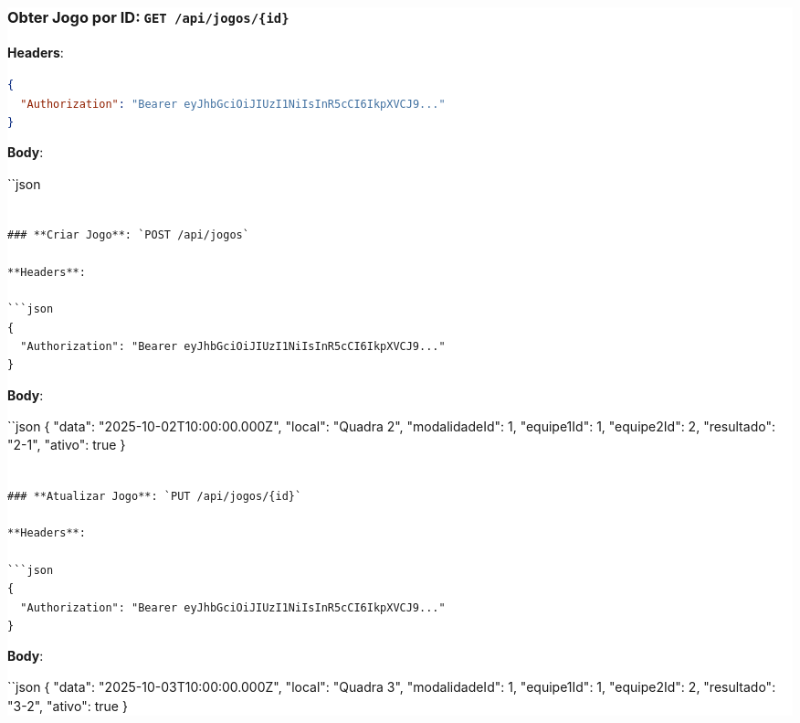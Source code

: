 ### **Obter Jogo por ID**: `GET /api/jogos/{id}`

**Headers**:

```json
{
  "Authorization": "Bearer eyJhbGciOiJIUzI1NiIsInR5cCI6IkpXVCJ9..."
}
```

**Body**:

``json
```

### **Criar Jogo**: `POST /api/jogos`

**Headers**:

```json
{
  "Authorization": "Bearer eyJhbGciOiJIUzI1NiIsInR5cCI6IkpXVCJ9..."
}
```

**Body**:

``json
{
  "data": "2025-10-02T10:00:00.000Z",
  "local": "Quadra 2",
  "modalidadeId": 1,
  "equipe1Id": 1,
  "equipe2Id": 2,
  "resultado": "2-1",
  "ativo": true
}

```

### **Atualizar Jogo**: `PUT /api/jogos/{id}`

**Headers**:

```json
{
  "Authorization": "Bearer eyJhbGciOiJIUzI1NiIsInR5cCI6IkpXVCJ9..."
}
```

**Body**:

``json
{
  "data": "2025-10-03T10:00:00.000Z",
  "local": "Quadra 3",
  "modalidadeId": 1,
  "equipe1Id": 1,
  "equipe2Id": 2,
  "resultado": "3-2",
  "ativo": true
}
